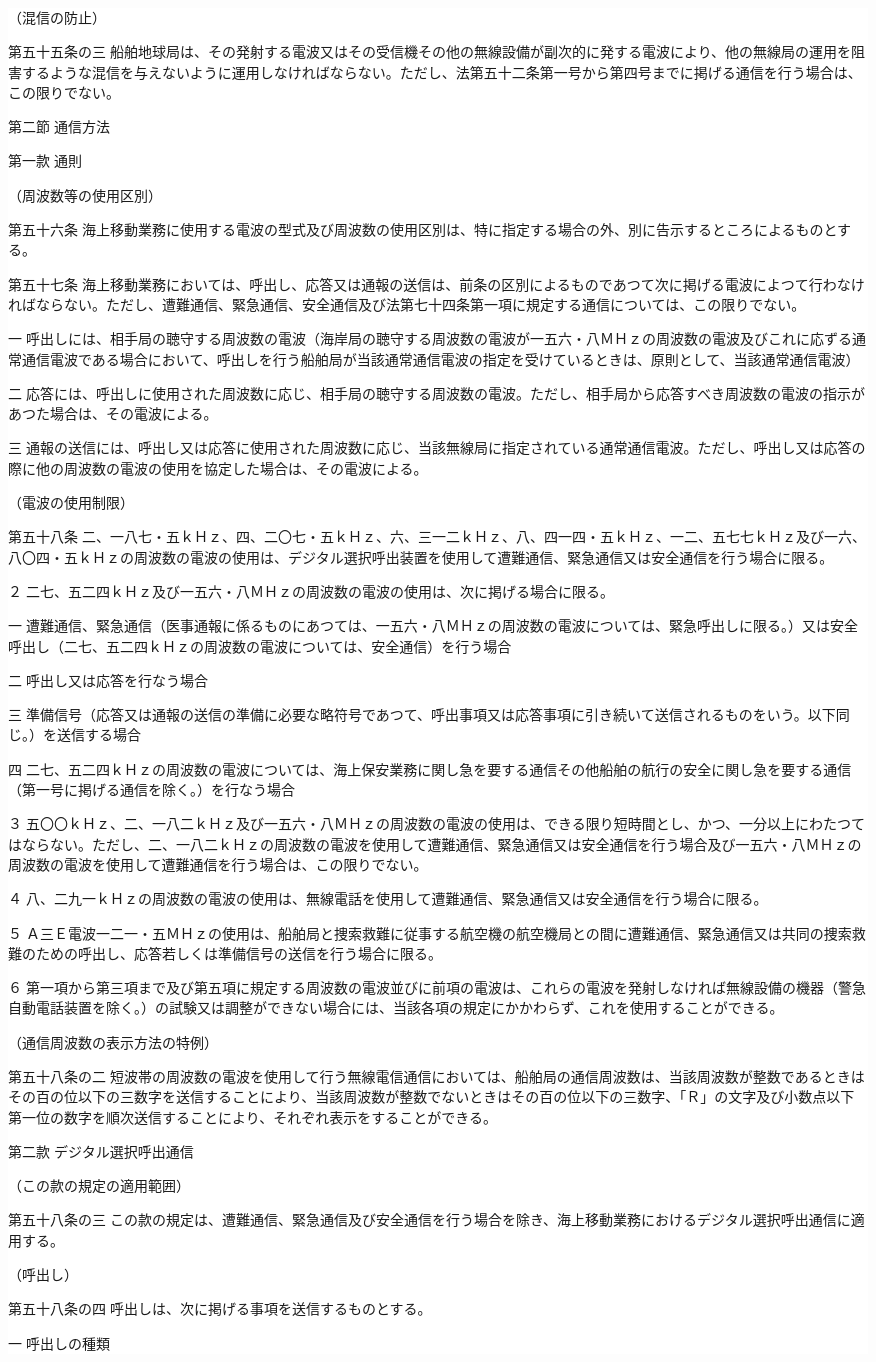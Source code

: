 （混信の防止）

第五十五条の三 船舶地球局は、その発射する電波又はその受信機その他の無線設備が副次的に発する電波により、他の無線局の運用を阻害するような混信を与えないように運用しなければならない。ただし、法第五十二条第一号から第四号までに掲げる通信を行う場合は、この限りでない。

第二節 通信方法

第一款 通則

（周波数等の使用区別）

第五十六条 海上移動業務に使用する電波の型式及び周波数の使用区別は、特に指定する場合の外、別に告示するところによるものとする。

第五十七条 海上移動業務においては、呼出し、応答又は通報の送信は、前条の区別によるものであつて次に掲げる電波によつて行わなければならない。ただし、遭難通信、緊急通信、安全通信及び法第七十四条第一項に規定する通信については、この限りでない。

一 呼出しには、相手局の聴守する周波数の電波（海岸局の聴守する周波数の電波が一五六・八ＭＨｚの周波数の電波及びこれに応ずる通常通信電波である場合において、呼出しを行う船舶局が当該通常通信電波の指定を受けているときは、原則として、当該通常通信電波）

二 応答には、呼出しに使用された周波数に応じ、相手局の聴守する周波数の電波。ただし、相手局から応答すべき周波数の電波の指示があつた場合は、その電波による。

三 通報の送信には、呼出し又は応答に使用された周波数に応じ、当該無線局に指定されている通常通信電波。ただし、呼出し又は応答の際に他の周波数の電波の使用を協定した場合は、その電波による。

（電波の使用制限）

第五十八条 二、一八七・五ｋＨｚ、四、二〇七・五ｋＨｚ、六、三一二ｋＨｚ、八、四一四・五ｋＨｚ、一二、五七七ｋＨｚ及び一六、八〇四・五ｋＨｚの周波数の電波の使用は、デジタル選択呼出装置を使用して遭難通信、緊急通信又は安全通信を行う場合に限る。

２ 二七、五二四ｋＨｚ及び一五六・八ＭＨｚの周波数の電波の使用は、次に掲げる場合に限る。

一 遭難通信、緊急通信（医事通報に係るものにあつては、一五六・八ＭＨｚの周波数の電波については、緊急呼出しに限る。）又は安全呼出し（二七、五二四ｋＨｚの周波数の電波については、安全通信）を行う場合

二 呼出し又は応答を行なう場合

三 準備信号（応答又は通報の送信の準備に必要な略符号であつて、呼出事項又は応答事項に引き続いて送信されるものをいう。以下同じ。）を送信する場合

四 二七、五二四ｋＨｚの周波数の電波については、海上保安業務に関し急を要する通信その他船舶の航行の安全に関し急を要する通信（第一号に掲げる通信を除く。）を行なう場合

３ 五〇〇ｋＨｚ、二、一八二ｋＨｚ及び一五六・八ＭＨｚの周波数の電波の使用は、できる限り短時間とし、かつ、一分以上にわたつてはならない。ただし、二、一八二ｋＨｚの周波数の電波を使用して遭難通信、緊急通信又は安全通信を行う場合及び一五六・八ＭＨｚの周波数の電波を使用して遭難通信を行う場合は、この限りでない。

４ 八、二九一ｋＨｚの周波数の電波の使用は、無線電話を使用して遭難通信、緊急通信又は安全通信を行う場合に限る。

５ Ａ三Ｅ電波一二一・五ＭＨｚの使用は、船舶局と捜索救難に従事する航空機の航空機局との間に遭難通信、緊急通信又は共同の捜索救難のための呼出し、応答若しくは準備信号の送信を行う場合に限る。

６ 第一項から第三項まで及び第五項に規定する周波数の電波並びに前項の電波は、これらの電波を発射しなければ無線設備の機器（警急自動電話装置を除く。）の試験又は調整ができない場合には、当該各項の規定にかかわらず、これを使用することができる。

（通信周波数の表示方法の特例）

第五十八条の二 短波帯の周波数の電波を使用して行う無線電信通信においては、船舶局の通信周波数は、当該周波数が整数であるときはその百の位以下の三数字を送信することにより、当該周波数が整数でないときはその百の位以下の三数字、「Ｒ」の文字及び小数点以下第一位の数字を順次送信することにより、それぞれ表示をすることができる。

第二款 デジタル選択呼出通信

（この款の規定の適用範囲）

第五十八条の三 この款の規定は、遭難通信、緊急通信及び安全通信を行う場合を除き、海上移動業務におけるデジタル選択呼出通信に適用する。

（呼出し）

第五十八条の四 呼出しは、次に掲げる事項を送信するものとする。

一 呼出しの種類
